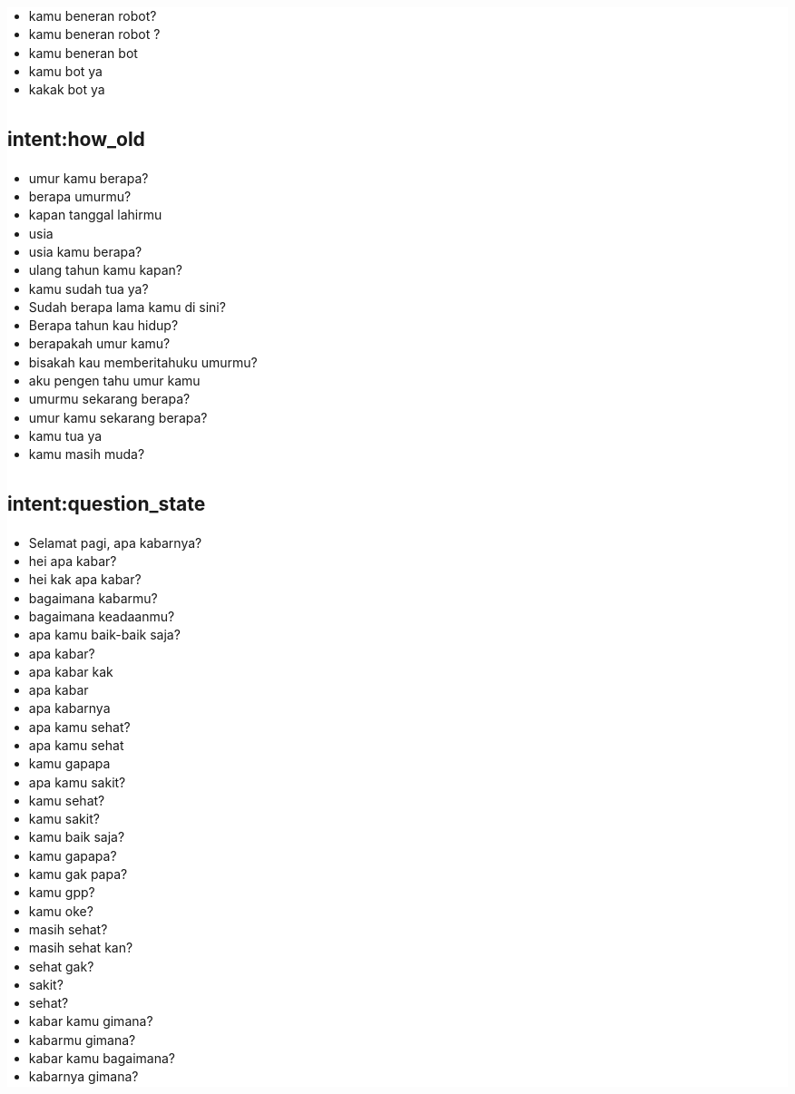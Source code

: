 - kamu beneran robot?
- kamu beneran robot ?
- kamu beneran bot
- kamu bot ya
- kakak bot ya

## intent:how_old
- umur kamu berapa?
- berapa umurmu?
- kapan tanggal lahirmu
- usia
- usia kamu berapa?
- ulang tahun kamu kapan?
- kamu sudah tua ya?
- Sudah berapa lama kamu di sini?
- Berapa tahun kau hidup?
- berapakah umur kamu?
- bisakah kau memberitahuku umurmu?
- aku pengen tahu umur kamu
- umurmu sekarang berapa?
- umur kamu sekarang berapa?
- kamu tua ya
- kamu masih muda?

## intent:question_state
- Selamat pagi, apa kabarnya?
- hei apa kabar?
- hei kak apa kabar?
- bagaimana kabarmu?
- bagaimana keadaanmu?
- apa kamu baik-baik saja?
- apa kabar?
- apa kabar kak
- apa kabar
- apa kabarnya
- apa kamu sehat?
- apa kamu sehat
- kamu gapapa
- apa kamu sakit?
- kamu sehat?
- kamu sakit?
- kamu baik saja?
- kamu gapapa?
- kamu gak papa?
- kamu gpp?
- kamu oke?
- masih sehat?
- masih sehat kan?
- sehat gak?
- sakit?
- sehat?
- kabar kamu gimana?
- kabarmu gimana?
- kabar kamu bagaimana?
- kabarnya gimana?
